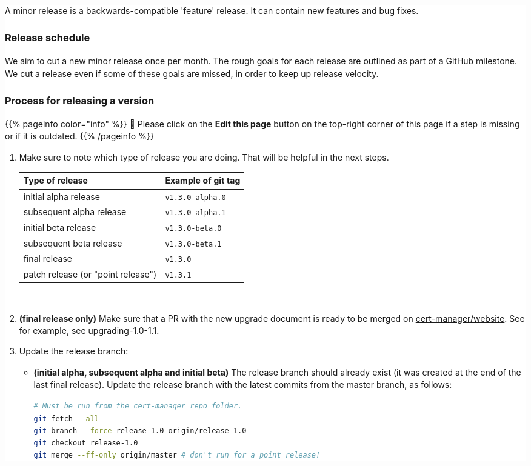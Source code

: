 A minor release is a backwards-compatible 'feature' release. It can contain new
features and bug fixes.

### Release schedule

We aim to cut a new minor release once per month. The rough goals for each
release are outlined as part of a GitHub milestone. We cut a release even if
some of these goals are missed, in order to keep up release velocity.

### Process for releasing a version

{{% pageinfo color="info" %}}
🔰 Please click on the **Edit this page** button on the top-right corner of this
page if a step is missing or if it is outdated.
{{% /pageinfo %}}

1. Make sure to note which type of release you are doing. That will be helpful
   in the next steps.

    |          Type of release           | Example of git tag |
    |------------------------------------|--------------------|
    | initial alpha release              | `v1.3.0-alpha.0`   |
    | subsequent alpha release           | `v1.3.0-alpha.1`   |
    | initial beta release               | `v1.3.0-beta.0`    |
    | subsequent beta release            | `v1.3.0-beta.1`    |
    | final release                      | `v1.3.0`           |
    | patch release (or "point release") | `v1.3.1`           |
    </br>

2. **(final release only)** Make sure that a PR with the new upgrade
   document is ready to be merged on
   [cert-manager/website](https://github.com/cert-manager/website). See for
   example, see
   [upgrading-1.0-1.1](https://cert-manager.io/docs/installation/upgrading/upgrading-1.0-1.1/).

3. Update the release branch:

   - **(initial alpha, subsequent alpha and initial beta)** The release branch
      should already exist (it was created at the end of the last final
      release). Update the release branch with the latest commits from the
      master branch, as follows:

       ```bash
       # Must be run from the cert-manager repo folder.
       git fetch --all
       git branch --force release-1.0 origin/release-1.0
       git checkout release-1.0
       git merge --ff-only origin/master # don't run for a point release!
       ```
